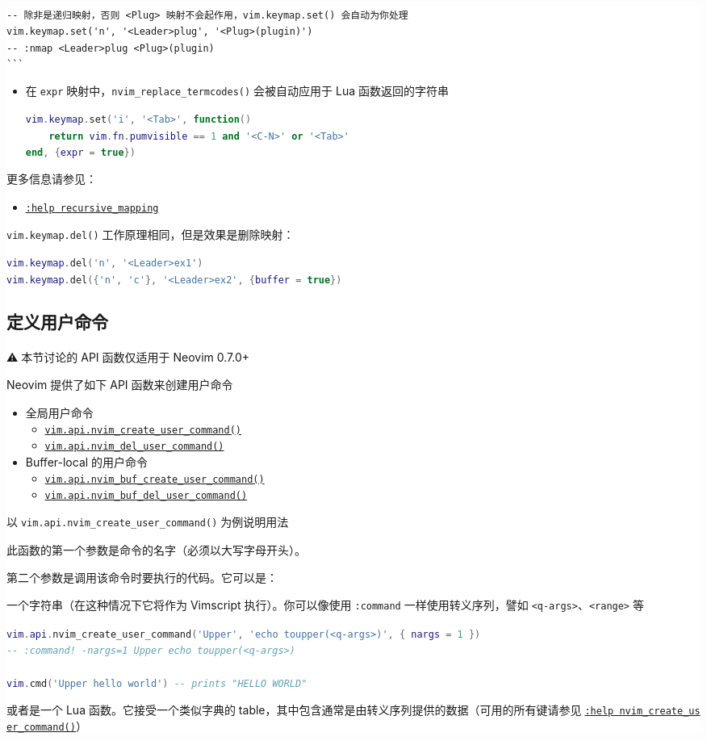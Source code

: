     -- 除非是递归映射，否则 <Plug> 映射不会起作用，vim.keymap.set() 会自动为你处理
    vim.keymap.set('n', '<Leader>plug', '<Plug>(plugin)')
    -- :nmap <Leader>plug <Plug>(plugin)
    ```

* 在 `expr` 映射中，`nvim_replace_termcodes()` 会被自动应用于 Lua 函数返回的字符串

    ```lua
    vim.keymap.set('i', '<Tab>', function()
        return vim.fn.pumvisible == 1 and '<C-N>' or '<Tab>'
    end, {expr = true})
    ```

更多信息请参见：

* [`:help recursive_mapping`](https://neovim.io/doc/user/map.html#recursive_mapping)

`vim.keymap.del()` 工作原理相同，但是效果是删除映射：

```lua
vim.keymap.del('n', '<Leader>ex1')
vim.keymap.del({'n', 'c'}, '<Leader>ex2', {buffer = true})
```

## 定义用户命令

:warning: 本节讨论的 API 函数仅适用于 Neovim 0.7.0+

Neovim 提供了如下 API 函数来创建用户命令

* 全局用户命令
    * [`vim.api.nvim_create_user_command()`](https://neovim.io/doc/user/api.html#nvim_create_user_command())
    * [`vim.api.nvim_del_user_command()`](https://neovim.io/doc/user/api.html#nvim_del_user_command())
* Buffer-local 的用户命令
    * [`vim.api.nvim_buf_create_user_command()`](https://neovim.io/doc/user/api.html#nvim_buf_create_user_command())
    * [`vim.api.nvim_buf_del_user_command()`](https://neovim.io/doc/user/api.html#nvim_buf_del_user_command())

以 `vim.api.nvim_create_user_command()` 为例说明用法

此函数的第一个参数是命令的名字（必须以大写字母开头）。

第二个参数是调用该命令时要执行的代码。它可以是：

一个字符串（在这种情况下它将作为 Vimscript 执行）。你可以像使用 `:command` 一样使用转义序列，譬如 `<q-args>`、`<range>` 等

```lua
vim.api.nvim_create_user_command('Upper', 'echo toupper(<q-args>)', { nargs = 1 })
-- :command! -nargs=1 Upper echo toupper(<q-args>)

vim.cmd('Upper hello world') -- prints "HELLO WORLD"
```

或者是一个 Lua 函数。它接受一个类似字典的 table，其中包含通常是由转义序列提供的数据（可用的所有键请参见 [`:help nvim_create_user_command()`](https://neovim.io/doc/user/api.html#nvim_create_user_command())）
